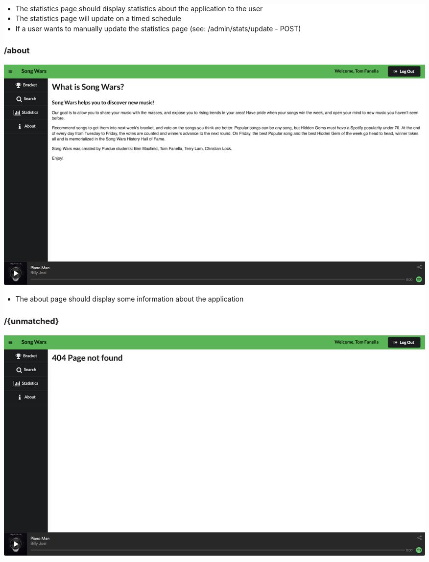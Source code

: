- The statistics page should display statistics about the application to the user
- The statistics page will update on a timed schedule
- If a user wants to manually update the statistics page (see: /admin/stats/update - POST)

### /about

![song4](https://github.com/TomFanella4/song-wars/blob/master/images/song4.png)

- The about page should display some information about the application

### /{unmatched}

![song5](https://github.com/TomFanella4/song-wars/blob/master/images/song5.png)
